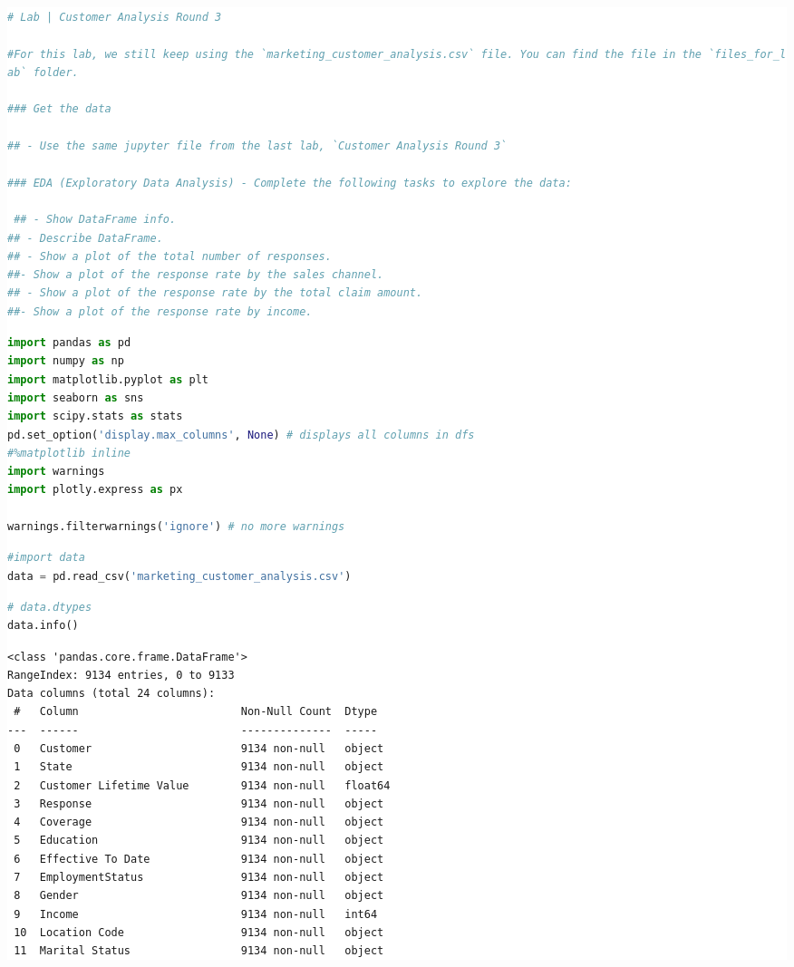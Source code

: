 ```python
# Lab | Customer Analysis Round 3

#For this lab, we still keep using the `marketing_customer_analysis.csv` file. You can find the file in the `files_for_lab` folder.

### Get the data

## - Use the same jupyter file from the last lab, `Customer Analysis Round 3`

### EDA (Exploratory Data Analysis) - Complete the following tasks to explore the data:

 ## - Show DataFrame info.
## - Describe DataFrame.
## - Show a plot of the total number of responses.
##- Show a plot of the response rate by the sales channel.
## - Show a plot of the response rate by the total claim amount.
##- Show a plot of the response rate by income.

```


```python
import pandas as pd
import numpy as np
import matplotlib.pyplot as plt
import seaborn as sns
import scipy.stats as stats
pd.set_option('display.max_columns', None) # displays all columns in dfs
#%matplotlib inline
import warnings
import plotly.express as px

warnings.filterwarnings('ignore') # no more warnings 
```


```python
#import data
data = pd.read_csv('marketing_customer_analysis.csv')


```


```python
# data.dtypes
data.info()
```

    <class 'pandas.core.frame.DataFrame'>
    RangeIndex: 9134 entries, 0 to 9133
    Data columns (total 24 columns):
     #   Column                         Non-Null Count  Dtype  
    ---  ------                         --------------  -----  
     0   Customer                       9134 non-null   object 
     1   State                          9134 non-null   object 
     2   Customer Lifetime Value        9134 non-null   float64
     3   Response                       9134 non-null   object 
     4   Coverage                       9134 non-null   object 
     5   Education                      9134 non-null   object 
     6   Effective To Date              9134 non-null   object 
     7   EmploymentStatus               9134 non-null   object 
     8   Gender                         9134 non-null   object 
     9   Income                         9134 non-null   int64  
     10  Location Code                  9134 non-null   object 
     11  Marital Status                 9134 non-null   object 